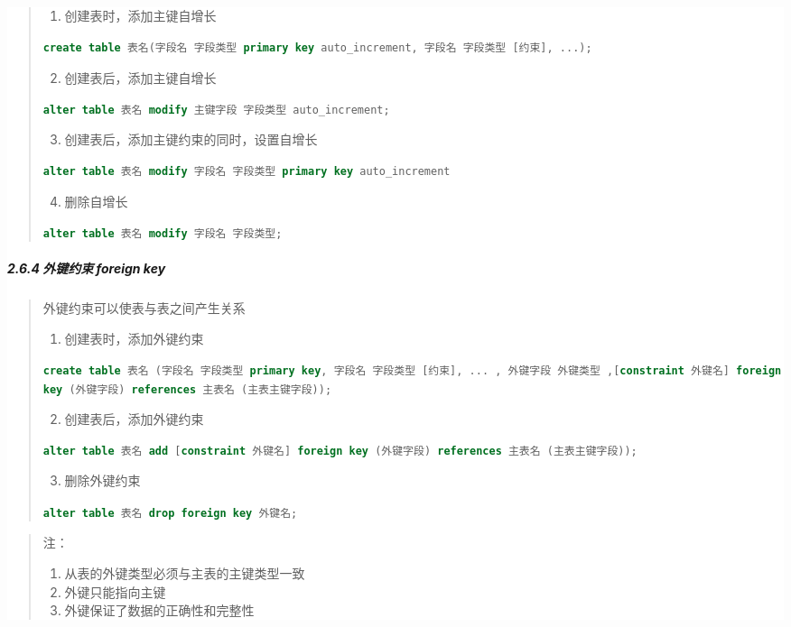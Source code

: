 > 1. 创建表时，添加主键自增长
>
> ```sql
> create table 表名(字段名 字段类型 primary key auto_increment, 字段名 字段类型 [约束], ...);
> ```
>
> 2. 创建表后，添加主键自增长
>
> ```sql
> alter table 表名 modify 主键字段 字段类型 auto_increment;
> ```
>
> 3. 创建表后，添加主键约束的同时，设置自增长
>
> ```sql
> alter table 表名 modify 字段名 字段类型 primary key auto_increment
> ```
>
> 4. 删除自增长
>
> ```sql
> alter table 表名 modify 字段名 字段类型;
> ```

##### 2.6.4 外键约束 foreign key

> 外键约束可以使表与表之间产生关系
>
> 1. 创建表时，添加外键约束
>
> ```sql
> create table 表名 (字段名 字段类型 primary key, 字段名 字段类型 [约束], ... , 外键字段 外键类型 ,[constraint 外键名] foreign key (外键字段) references 主表名 (主表主键字段));
> ```
>
> 2. 创建表后，添加外键约束
>
> ```sql
> alter table 表名 add [constraint 外键名] foreign key (外键字段) references 主表名 (主表主键字段));
> ```
>
> 3. 删除外键约束
>
> ```sql
> alter table 表名 drop foreign key 外键名;
> ```

> 注：
>
> 1. 从表的外键类型必须与主表的主键类型一致
> 2. 外键只能指向主键
> 3. 外键保证了数据的正确性和完整性
